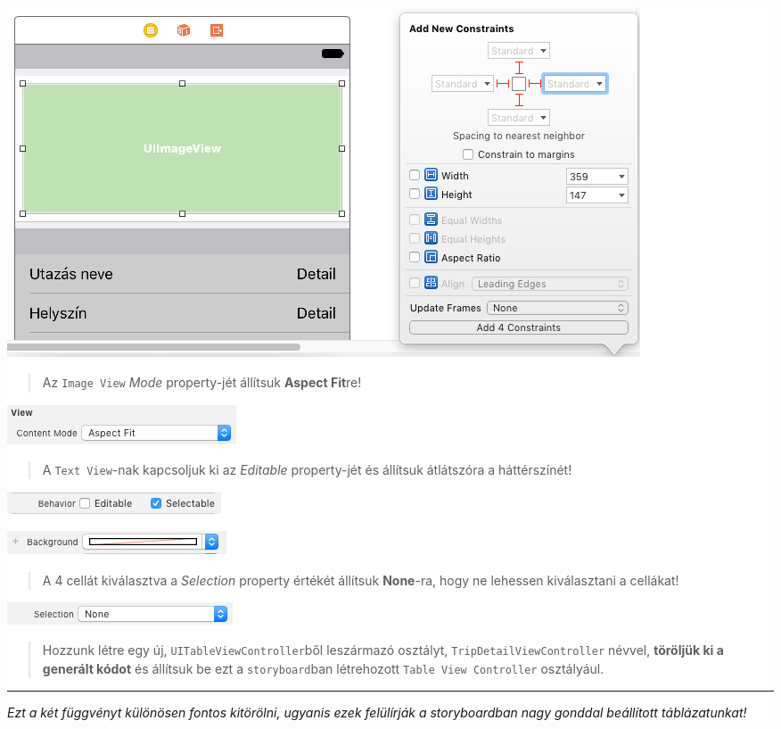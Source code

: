![](img/09_image_view_pin.png)

> Az `Image View` *Mode* property-jét állítsuk **Aspect Fit**re!

![](img/10_image_view_aspect_fit.png)

> A `Text View`-nak kapcsoljuk ki az *Editable* property-jét és állítsuk átlátszóra a háttérszínét!

![](img/11_text_view_editable.png)

![](img/12_text_view_background.png)

> A 4 cellát kiválasztva a *Selection* property értékét állítsuk **None**-ra, hogy ne lehessen kiválasztani a cellákat!

![](img/13_table_view_cells_selection.png)

> Hozzunk létre egy új, `UITableViewController`ből leszármazó osztályt, `TripDetailViewController` névvel, **töröljük ki a generált kódot** és állítsuk be ezt a `storyboard`ban létrehozott `Table View Controller` osztályául.

---

*Ezt a két függvényt különösen fontos kitörölni, ugyanis ezek felülírják a storyboardban nagy gonddal beállított táblázatunkat!*
